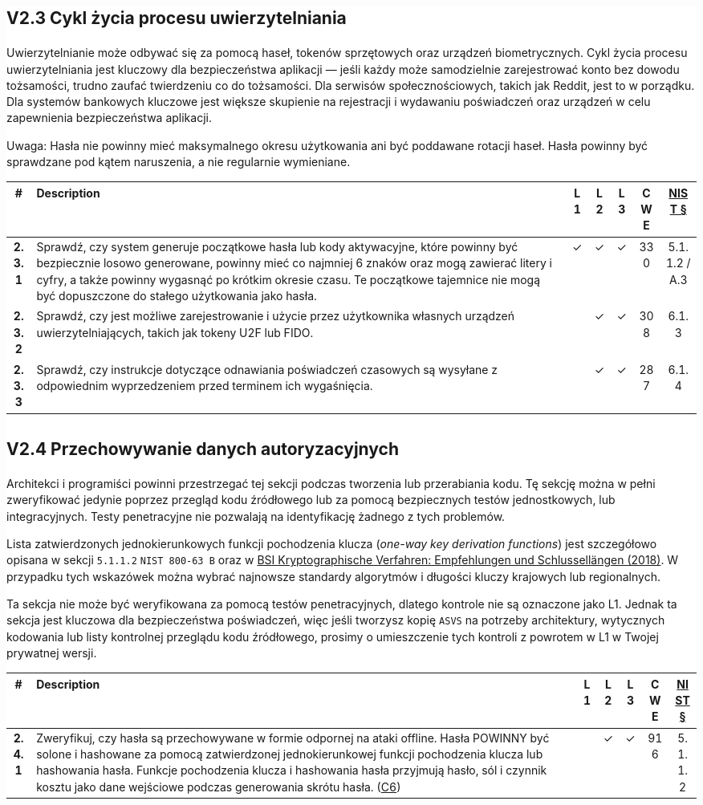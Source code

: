 ## V2.3 Cykl życia procesu uwierzytelniania

Uwierzytelnianie może odbywać się za pomocą haseł, tokenów sprzętowych oraz urządzeń biometrycznych. Cykl życia procesu uwierzytelniania jest kluczowy dla bezpieczeństwa aplikacji — jeśli każdy może samodzielnie zarejestrować konto bez dowodu tożsamości, trudno zaufać twierdzeniu co do tożsamości. Dla serwisów społecznościowych, takich jak Reddit, jest to w porządku. Dla systemów bankowych kluczowe jest większe skupienie na rejestracji i wydawaniu poświadczeń oraz urządzeń w celu zapewnienia bezpieczeństwa aplikacji.

Uwaga: Hasła nie powinny mieć maksymalnego okresu użytkowania ani być poddawane rotacji haseł. Hasła powinny być sprawdzane pod kątem naruszenia, a nie regularnie wymieniane.

|     #     | Description                                                                                                                                                                                                                                                                                                                      | L1 | L2 | L3 | CWE | [NIST &sect;](https://pages.nist.gov/800-63-3/sp800-63b.html) |
|:---------:|:---------------------------------------------------------------------------------------------------------------------------------------------------------------------------------------------------------------------------------------------------------------------------------------------------------------------------------|:--:|:--:|:--:|:---:|:-------------------------------------------------------------:|
| **2.3.1** | Sprawdź, czy system generuje początkowe hasła lub kody aktywacyjne, które powinny być bezpiecznie losowo generowane, powinny mieć co najmniej 6 znaków oraz mogą zawierać litery i cyfry, a także powinny wygasnąć po krótkim okresie czasu. Te początkowe tajemnice nie mogą być dopuszczone do stałego użytkowania jako hasła. | ✓  | ✓  | ✓  | 330 |                         5.1.1.2 / A.3                         |
| **2.3.2** | Sprawdź, czy jest możliwe zarejestrowanie i użycie przez użytkownika własnych urządzeń uwierzytelniających, takich jak tokeny U2F lub FIDO.                                                                                                                                                                                      |    | ✓  | ✓  | 308 |                             6.1.3                             |
| **2.3.3** | Sprawdź, czy instrukcje dotyczące odnawiania poświadczeń czasowych są wysyłane z odpowiednim wyprzedzeniem przed terminem ich wygaśnięcia.                                                                                                                                                                                       |    | ✓  | ✓  | 287 |                             6.1.4                             |

## V2.4 Przechowywanie danych autoryzacyjnych

Architekci i programiści powinni przestrzegać tej sekcji podczas tworzenia lub przerabiania kodu. Tę sekcję można w pełni zweryfikować jedynie poprzez przegląd kodu źródłowego lub za pomocą bezpiecznych testów jednostkowych, lub integracyjnych. Testy penetracyjne nie pozwalają na identyfikację żadnego z tych problemów.

Lista zatwierdzonych jednokierunkowych funkcji pochodzenia klucza (*one-way key derivation functions*) jest szczegółowo opisana w sekcji `5.1.1.2` `NIST 800-63 B` oraz w  [BSI Kryptographische Verfahren: Empfehlungen und Schlussell&auml;ngen (2018)](https://www.bsi.bund.de/SharedDocs/Downloads/DE/BSI/Publikationen/TechnischeRichtlinien/TR02102/BSI-TR-02102.pdf?__blob=publicationFile). W przypadku tych wskazówek można wybrać najnowsze standardy algorytmów i długości kluczy krajowych lub regionalnych.

Ta sekcja nie może być weryfikowana za pomocą testów penetracyjnych, dlatego kontrole nie są oznaczone jako L1. Jednak ta sekcja jest kluczowa dla bezpieczeństwa poświadczeń, więc jeśli tworzysz kopię `ASVS` na potrzeby architektury, wytycznych kodowania lub listy kontrolnej przeglądu kodu źródłowego, prosimy o umieszczenie tych kontroli z powrotem w L1 w Twojej prywatnej wersji.

|     #     | Description                                                                                                                                                                                                                                                                                                                                                                                                                                                                                                         | L1 | L2 | L3 | CWE | [NIST &sect;](https://pages.nist.gov/800-63-3/sp800-63b.html) |
|:---------:|:--------------------------------------------------------------------------------------------------------------------------------------------------------------------------------------------------------------------------------------------------------------------------------------------------------------------------------------------------------------------------------------------------------------------------------------------------------------------------------------------------------------------|:--:|:--:|:--:|:---:|:-------------------------------------------------------------:|
| **2.4.1** | Zweryfikuj, czy hasła są przechowywane w formie odpornej na ataki offline. Hasła POWINNY być solone i hashowane za pomocą zatwierdzonej jednokierunkowej funkcji pochodzenia klucza lub hashowania hasła. Funkcje pochodzenia klucza i hashowania hasła przyjmują hasło, sól i czynnik kosztu jako dane wejściowe podczas generowania skrótu hasła. ([C6](https://owasp.org/www-project-proactive-controls/#div-numbering))                                                                                         |    | ✓  | ✓  | 916 |                            5.1.1.2                            |